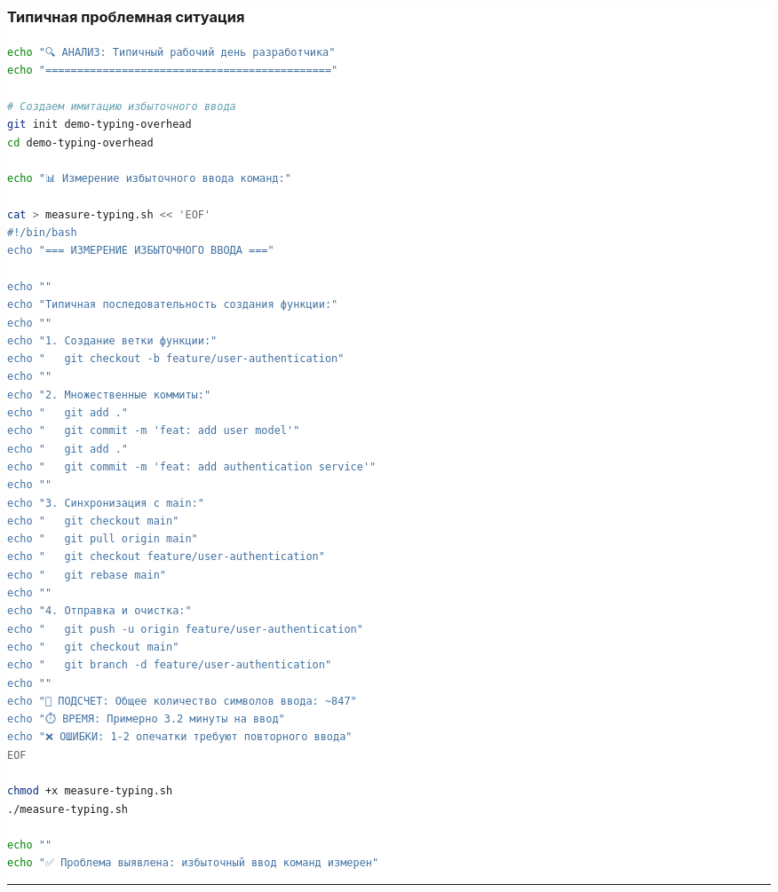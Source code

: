 ### Типичная проблемная ситуация

```bash
echo "🔍 АНАЛИЗ: Типичный рабочий день разработчика"
echo "============================================="

# Создаем имитацию избыточного ввода
git init demo-typing-overhead
cd demo-typing-overhead

echo "📊 Измерение избыточного ввода команд:"

cat > measure-typing.sh << 'EOF'
#!/bin/bash
echo "=== ИЗМЕРЕНИЕ ИЗБЫТОЧНОГО ВВОДА ==="

echo ""
echo "Типичная последовательность создания функции:"
echo ""
echo "1. Создание ветки функции:"
echo "   git checkout -b feature/user-authentication"
echo ""
echo "2. Множественные коммиты:"
echo "   git add ."
echo "   git commit -m 'feat: add user model'"
echo "   git add ."  
echo "   git commit -m 'feat: add authentication service'"
echo ""
echo "3. Синхронизация с main:"
echo "   git checkout main"
echo "   git pull origin main"
echo "   git checkout feature/user-authentication"
echo "   git rebase main"
echo ""
echo "4. Отправка и очистка:"
echo "   git push -u origin feature/user-authentication"
echo "   git checkout main"
echo "   git branch -d feature/user-authentication"
echo ""
echo "🔢 ПОДСЧЕТ: Общее количество символов ввода: ~847"
echo "⏱️ ВРЕМЯ: Примерно 3.2 минуты на ввод"
echo "❌ ОШИБКИ: 1-2 опечатки требуют повторного ввода"
EOF

chmod +x measure-typing.sh
./measure-typing.sh

echo ""
echo "✅ Проблема выявлена: избыточный ввод команд измерен"
```

---
